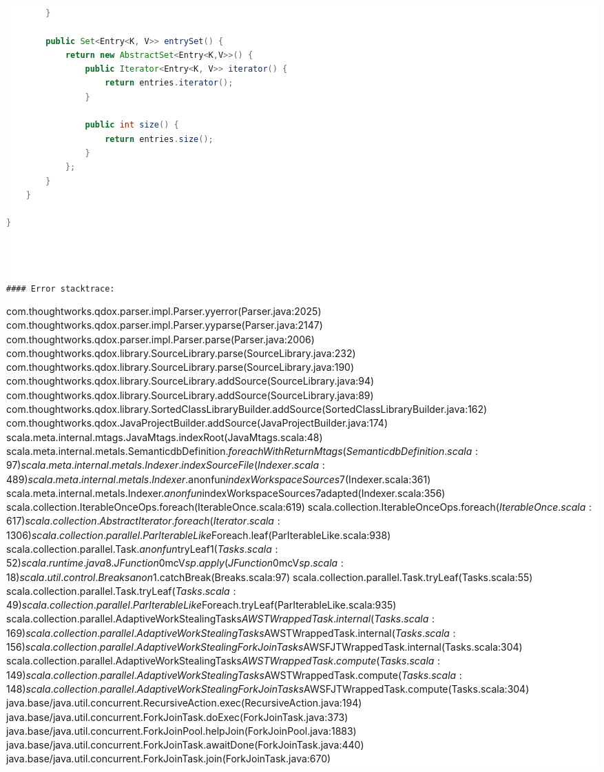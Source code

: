```java
        }

        public Set<Entry<K, V>> entrySet() {
            return new AbstractSet<Entry<K,V>>() {
                public Iterator<Entry<K, V>> iterator() {
                    return entries.iterator();
                }

                public int size() {
                    return entries.size();
                }
            };
        }
    }

}
```

```



#### Error stacktrace:

```
com.thoughtworks.qdox.parser.impl.Parser.yyerror(Parser.java:2025)
	com.thoughtworks.qdox.parser.impl.Parser.yyparse(Parser.java:2147)
	com.thoughtworks.qdox.parser.impl.Parser.parse(Parser.java:2006)
	com.thoughtworks.qdox.library.SourceLibrary.parse(SourceLibrary.java:232)
	com.thoughtworks.qdox.library.SourceLibrary.parse(SourceLibrary.java:190)
	com.thoughtworks.qdox.library.SourceLibrary.addSource(SourceLibrary.java:94)
	com.thoughtworks.qdox.library.SourceLibrary.addSource(SourceLibrary.java:89)
	com.thoughtworks.qdox.library.SortedClassLibraryBuilder.addSource(SortedClassLibraryBuilder.java:162)
	com.thoughtworks.qdox.JavaProjectBuilder.addSource(JavaProjectBuilder.java:174)
	scala.meta.internal.mtags.JavaMtags.indexRoot(JavaMtags.scala:48)
	scala.meta.internal.metals.SemanticdbDefinition$.foreachWithReturnMtags(SemanticdbDefinition.scala:97)
	scala.meta.internal.metals.Indexer.indexSourceFile(Indexer.scala:489)
	scala.meta.internal.metals.Indexer.$anonfun$indexWorkspaceSources$7(Indexer.scala:361)
	scala.meta.internal.metals.Indexer.$anonfun$indexWorkspaceSources$7$adapted(Indexer.scala:356)
	scala.collection.IterableOnceOps.foreach(IterableOnce.scala:619)
	scala.collection.IterableOnceOps.foreach$(IterableOnce.scala:617)
	scala.collection.AbstractIterator.foreach(Iterator.scala:1306)
	scala.collection.parallel.ParIterableLike$Foreach.leaf(ParIterableLike.scala:938)
	scala.collection.parallel.Task.$anonfun$tryLeaf$1(Tasks.scala:52)
	scala.runtime.java8.JFunction0$mcV$sp.apply(JFunction0$mcV$sp.scala:18)
	scala.util.control.Breaks$$anon$1.catchBreak(Breaks.scala:97)
	scala.collection.parallel.Task.tryLeaf(Tasks.scala:55)
	scala.collection.parallel.Task.tryLeaf$(Tasks.scala:49)
	scala.collection.parallel.ParIterableLike$Foreach.tryLeaf(ParIterableLike.scala:935)
	scala.collection.parallel.AdaptiveWorkStealingTasks$AWSTWrappedTask.internal(Tasks.scala:169)
	scala.collection.parallel.AdaptiveWorkStealingTasks$AWSTWrappedTask.internal$(Tasks.scala:156)
	scala.collection.parallel.AdaptiveWorkStealingForkJoinTasks$AWSFJTWrappedTask.internal(Tasks.scala:304)
	scala.collection.parallel.AdaptiveWorkStealingTasks$AWSTWrappedTask.compute(Tasks.scala:149)
	scala.collection.parallel.AdaptiveWorkStealingTasks$AWSTWrappedTask.compute$(Tasks.scala:148)
	scala.collection.parallel.AdaptiveWorkStealingForkJoinTasks$AWSFJTWrappedTask.compute(Tasks.scala:304)
	java.base/java.util.concurrent.RecursiveAction.exec(RecursiveAction.java:194)
	java.base/java.util.concurrent.ForkJoinTask.doExec(ForkJoinTask.java:373)
	java.base/java.util.concurrent.ForkJoinPool.helpJoin(ForkJoinPool.java:1883)
	java.base/java.util.concurrent.ForkJoinTask.awaitDone(ForkJoinTask.java:440)
	java.base/java.util.concurrent.ForkJoinTask.join(ForkJoinTask.java:670)